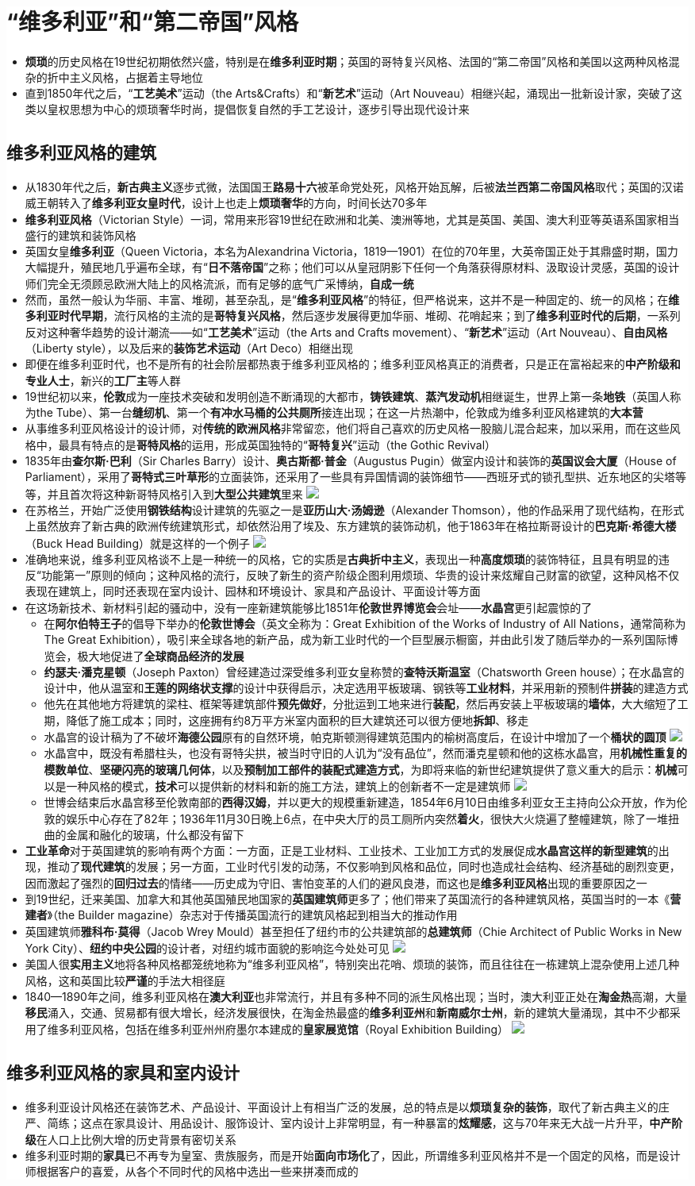 # “维多利亚”和“第二帝国”风格
* **烦琐**的历史风格在19世纪初期依然兴盛，特别是在**维多利亚时期**；英国的哥特复兴风格、法国的“第二帝国”风格和美国以这两种风格混杂的折中主义风格，占据着主导地位
* 直到1850年代之后，“**工艺美术**”运动（the Arts&Crafts）和“**新艺术**”运动（Art Nouveau）相继兴起，涌现出一批新设计家，突破了这类以皇权思想为中心的烦琐奢华时尚，提倡恢复自然的手工艺设计，逐步引导出现代设计来
## 维多利亚风格的建筑
* 从1830年代之后，**新古典主义**逐步式微，法国国王**路易十六**被革命党处死，风格开始瓦解，后被**法兰西第二帝国风格**取代；英国的汉诺威王朝转入了**维多利亚女皇时代**，设计上也走上**烦琐奢华**的方向，时间长达70多年
* **维多利亚风格**（Victorian Style）一词，常用来形容19世纪在欧洲和北美、澳洲等地，尤其是英国、美国、澳大利亚等英语系国家相当盛行的建筑和装饰风格
* 英国女皇**维多利亚**（Queen Victoria，本名为Alexandrina Victoria，1819—1901）在位的70年里，大英帝国正处于其鼎盛时期，国力大幅提升，殖民地几乎遍布全球，有“**日不落帝国**”之称；他们可以从皇冠阴影下任何一个角落获得原材料、汲取设计灵感，英国的设计师们完全无须顾忌欧洲大陆上的风格流派，而有足够的底气广采博纳，**自成一统**
* 然而，虽然一般认为华丽、丰富、堆砌，甚至杂乱，是“**维多利亚风格**”的特征，但严格说来，这并不是一种固定的、统一的风格；在**维多利亚时代早期**，流行风格的主流的是**哥特复兴风格**，然后逐步发展得更加华丽、堆砌、花哨起来；到了**维多利亚时代的后期**，一系列反对这种奢华趋势的设计潮流——如“**工艺美术**”运动（the Arts and Crafts movement）、“**新艺术**”运动（Art Nouveau）、**自由风格**（Liberty style），以及后来的**装饰艺术运动**（Art Deco）相继出现
* 即便在维多利亚时代，也不是所有的社会阶层都热衷于维多利亚风格的；维多利亚风格真正的消费者，只是正在富裕起来的**中产阶级和专业人士**，新兴的**工厂主**等人群
* 19世纪初以来，**伦敦**成为一座技术突破和发明创造不断涌现的大都市，**铸铁建筑**、**蒸汽发动机**相继诞生，世界上第一条**地铁**（英国人称为the Tube）、第一台**缝纫机**、第一个**有冲水马桶的公共厕所**接连出现；在这一片热潮中，伦敦成为维多利亚风格建筑的**大本营**
* 从事维多利亚风格设计的设计师，对**传统的欧洲风格**非常留恋，他们将自己喜欢的历史风格一股脑儿混合起来，加以采用，而在这些风格中，最具有特点的是**哥特风格**的运用，形成英国独特的“**哥特复兴**”运动（the Gothic Revival）
* 1835年由**查尔斯·巴利**（Sir Charles Barry）设计、**奥古斯都·普金**（Augustus Pugin）做室内设计和装饰的**英国议会大厦**（House of Parliament），采用了**哥特式三叶草形**的立面装饰，还采用了一些具有异国情调的装饰细节——西班牙式的锁孔型拱、近东地区的尖塔等等，并且首次将这种新哥特风格引入到**大型公共建筑**里来
![](../images/威斯敏斯特宫.jpg)
* 在苏格兰，开始广泛使用**钢铁结构**设计建筑的先驱之一是**亚历山大·汤姆逊**（Alexander Thomson），他的作品采用了现代结构，在形式上虽然放弃了新古典的欧洲传统建筑形式，却依然沿用了埃及、东方建筑的装饰动机，他于1863年在格拉斯哥设计的**巴克斯·希德大楼**（Buck Head Building）就是这样的一个例子
![](../images/Buck%20Head%20Building.jpg)
* 准确地来说，维多利亚风格谈不上是一种统一的风格，它的实质是**古典折中主义**，表现出一种**高度烦琐**的装饰特征，且具有明显的违反“功能第一”原则的倾向；这种风格的流行，反映了新生的资产阶级企图利用烦琐、华贵的设计来炫耀自己财富的欲望，这种风格不仅表现在建筑上，同时还表现在室内设计、园林和环境设计、家具和产品设计、平面设计等方面
* 在这场新技术、新材料引起的骚动中，没有一座新建筑能够比1851年**伦敦世界博览会**会址——**水晶宫**更引起震惊的了
  * 在**阿尔伯特王子**的倡导下举办的**伦敦世博会**（英文全称为：Great Exhibition of the Works of Industry of All Nations，通常简称为The Great Exhibition），吸引来全球各地的新产品，成为新工业时代的一个巨型展示橱窗，并由此引发了随后举办的一系列国际博览会，极大地促进了**全球商品经济的发展**
  * **约瑟夫·潘克星顿**（Joseph Paxton）曾经建造过深受维多利亚女皇称赞的**查特沃斯温室**（Chatsworth Green house）；在水晶宫的设计中，他从温室和**王莲的网络状支撑**的设计中获得启示，决定选用平板玻璃、钢铁等**工业材料**，并采用新的预制件**拼装**的建造方式
  * 他先在其他地方将建筑的梁柱、框架等建筑部件**预先做好**，分批运到工地来进行**装配**，然后再安装上平板玻璃的**墙体**，大大缩短了工期，降低了施工成本；同时，这座拥有约8万平方米室内面积的巨大建筑还可以很方便地**拆卸**、移走
  * 水晶宫的设计稿为了不破坏**海德公园**原有的自然环境，帕克斯顿测得建筑范围内的榆树高度后，在设计中增加了一个**桶状的圆顶**
![](../images/榆树.jpg)
  * 水晶宫中，既没有希腊柱头，也没有哥特尖拱，被当时守旧的人讥为“没有品位”，然而潘克星顿和他的这栋水晶宫，用**机械性重复的模数单位**、**坚硬闪亮的玻璃几何体**，以及**预制加工部件的装配式建造方式**，为即将来临的新世纪建筑提供了意义重大的启示：**机械**可以是一种风格的模式，**技术**可以提供新的材料和新的施工方法，建筑上的创新者不一定是建筑师
![](../images/水晶宫.jpg)
  * 世博会结束后水晶宫移至伦敦南部的**西得汉姆**，并以更大的规模重新建造，1854年6月10日由维多利亚女王主持向公众开放，作为伦敦的娱乐中心存在了82年；1936年11月30日晚上6点，在中央大厅的员工厕所内突然**着火**，很快大火烧遍了整幢建筑，除了一堆扭曲的金属和融化的玻璃，什么都没有留下
* **工业革命**对于英国建筑的影响有两个方面：一方面，正是工业材料、工业技术、工业加工方式的发展促成**水晶宫这样的新型建筑**的出现，推动了**现代建筑**的发展；另一方面，工业时代引发的动荡，不仅影响到风格和品位，同时也造成社会结构、经济基础的剧烈变更，因而激起了强烈的**回归过去**的情绪——历史成为守旧、害怕变革的人们的避风良港，而这也是**维多利亚风格**出现的重要原因之一
* 到19世纪，迁来美国、加拿大和其他英国殖民地国家的**英国建筑师**更多了；他们带来了英国流行的各种建筑风格，英国当时的一本《**营建者**》（the Builder magazine）杂志对于传播英国流行的建筑风格起到相当大的推动作用
* 英国建筑师**雅科布·莫得**（Jacob Wrey Mould）甚至担任了纽约市的公共建筑部的**总建筑师**（Chie Architect of Public Works in New York City）、**纽约中央公园**的设计者，对纽约城市面貌的影响迄今处处可见
![](../images/纽约中央公园.jpg)
* 美国人很**实用主义**地将各种风格都笼统地称为“维多利亚风格”，特别突出花哨、烦琐的装饰，而且往往在一栋建筑上混杂使用上述几种风格，这和英国比较**严谨**的手法大相径庭
* 1840—1890年之间，维多利亚风格在**澳大利亚**也非常流行，并且有多种不同的派生风格出现；当时，澳大利亚正处在**淘金热**高潮，大量**移民**涌入，交通、贸易都有很大增长，经济发展很快，在淘金热最盛的**维多利亚州**和**新南威尔士州**，新的建筑大量涌现，其中不少都采用了维多利亚风格，包括在维多利亚州州府墨尔本建成的**皇家展览馆**（Royal Exhibition Building）
![](../images/皇家展览馆.jpg)
## 维多利亚风格的家具和室内设计
* 维多利亚设计风格还在装饰艺术、产品设计、平面设计上有相当广泛的发展，总的特点是以**烦琐复杂的装饰**，取代了新古典主义的庄严、简练；这点在家具设计、用品设计、服饰设计、室内设计上非常明显，有一种暴富的**炫耀感**，这与70年来无大战一片升平，**中产阶级**在人口上比例大增的历史背景有密切关系
* 维多利亚时期的**家具**已不再专为皇室、贵族服务，而是开始**面向市场化**了，因此，所谓维多利亚风格并不是一个固定的风格，而是设计师根据客户的喜爱，从各个不同时代的风格中选出一些来拼凑而成的